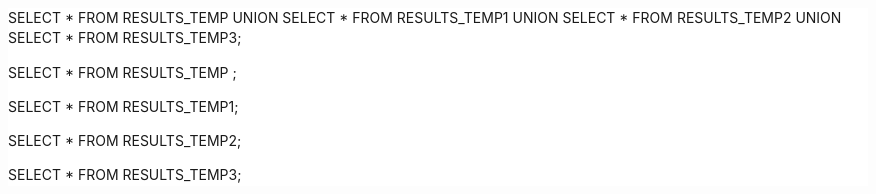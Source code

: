 
SELECT * FROM RESULTS_TEMP 
UNION
SELECT * FROM RESULTS_TEMP1
UNION
SELECT * FROM RESULTS_TEMP2
UNION
SELECT * FROM RESULTS_TEMP3;












SELECT * FROM RESULTS_TEMP ;

SELECT * FROM RESULTS_TEMP1;

SELECT * FROM RESULTS_TEMP2;


SELECT * FROM RESULTS_TEMP3;


